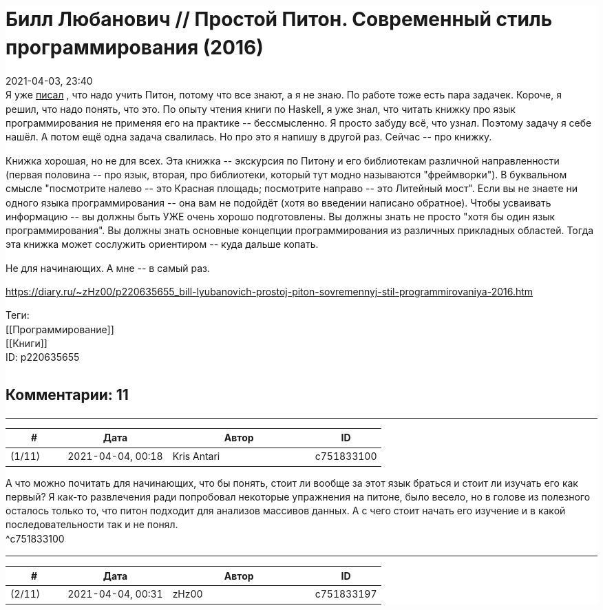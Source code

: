 Билл Любанович // Простой Питон. Современный стиль программирования (2016)
==========================================================================

  
2021-04-03, 23:40  
 Я уже  [писал](ICFPC%202020)  , что надо учить Питон, потому что все знают, а я не знаю. По работе тоже есть пара задачек. Короче, я решил, что надо понять, что это. По опыту чтения книги по Haskell, я уже знал, что читать книжку про язык программирования не применяя его на практике -- бессмысленно. Я просто забуду всё, что узнал. Поэтому задачу я себе нашёл. А потом ещё одна задача свалилась. Но про это я напишу в другой раз. Сейчас -- про книжку.   
   
 Книжка хорошая, но не для всех. Эта книжка -- экскурсия по Питону и его библиотекам различной направленности (первая половина -- про язык, вторая, про библиотеки, который тут модно называются "фреймворки"). В буквальном смысле "посмотрите налево -- это Красная площадь; посмотрите направо -- это Литейный мост". Если вы не знаете ни одного языка программирования -- она вам не подойдёт (хотя во введении написано обратное). Чтобы усваивать информацию -- вы должны быть УЖЕ очень хорошо подготовлены. Вы должны знать не просто "хотя бы один язык программирования". Вы должны знать основные концепции программирования из различных прикладных областей. Тогда эта книжка может сослужить ориентиром -- куда дальше копать.   
   
 Не для начинающих. А мне -- в самый раз.   
  
<https://diary.ru/~zHz00/p220635655_bill-lyubanovich-prostoj-piton-sovremennyj-stil-programmirovaniya-2016.htm>  
  
Теги:  
[[Программирование]]  
[[Книги]]  
ID: p220635655  


Комментарии: 11
---------------

  


---



|         #         |              Дата              |                     Автор                     |           ID           |
| --- | --- | --- | --- |
| (1/11) | 2021-04-04, 00:18 | Kris Antari | c751833100 |

  
 А что можно почитать для начинающих, что бы понять, стоит ли вообще за этот язык браться и стоит ли изучать его как первый? Я как-то развлечения ради попробовал некоторые упражнения на питоне, было весело, но в голове из полезного осталось только то, что питон подходит для анализов массивов данных. А с чего стоит начать его изучение и в какой последовательности так и не понял.   
 ^c751833100

---



|         #         |              Дата              |                     Автор                     |           ID           |
| --- | --- | --- | --- |
| (2/11) | 2021-04-04, 00:31 | zHz00 | c751833197 |
